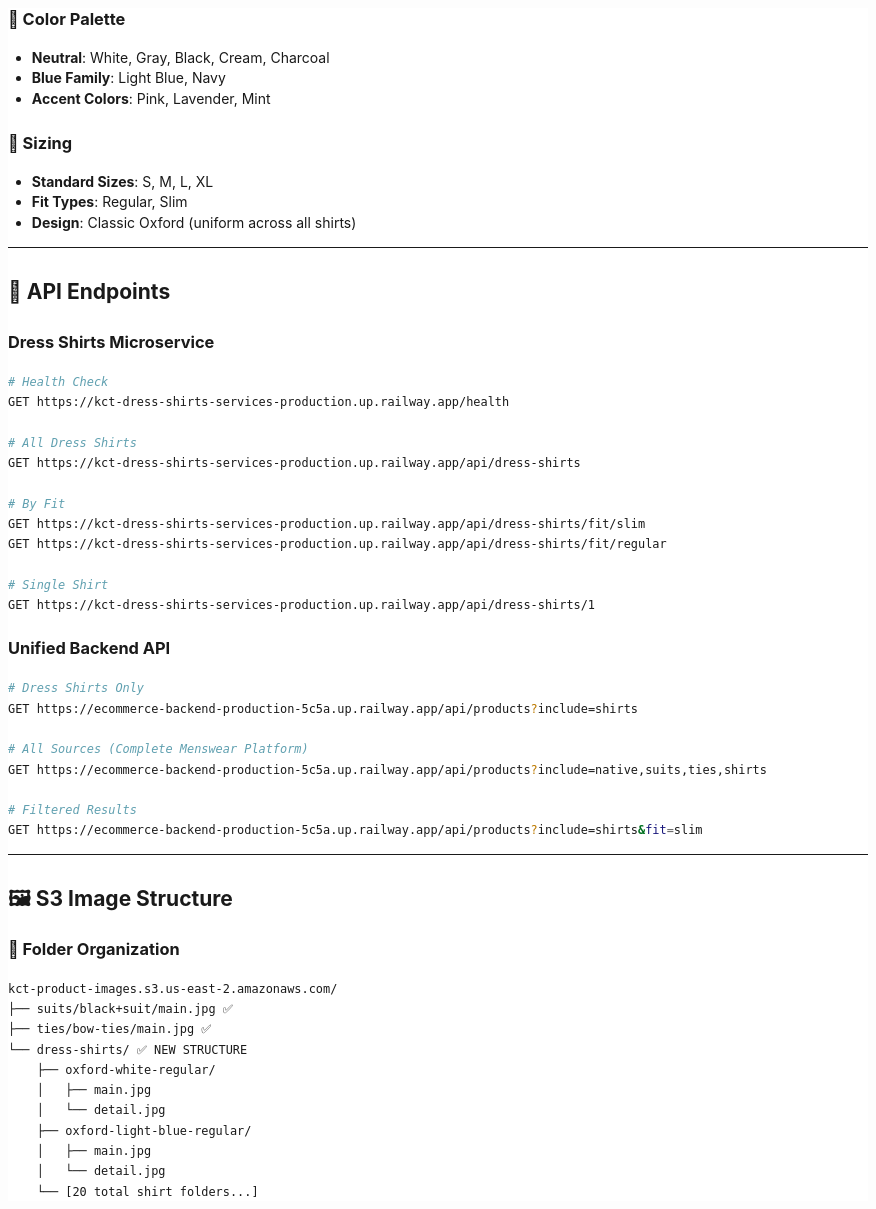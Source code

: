 ### **🎨 Color Palette**
- **Neutral**: White, Gray, Black, Cream, Charcoal
- **Blue Family**: Light Blue, Navy  
- **Accent Colors**: Pink, Lavender, Mint

### **📏 Sizing**
- **Standard Sizes**: S, M, L, XL
- **Fit Types**: Regular, Slim
- **Design**: Classic Oxford (uniform across all shirts)

---

## 🚀 **API Endpoints**

### **Dress Shirts Microservice**
```bash
# Health Check
GET https://kct-dress-shirts-services-production.up.railway.app/health

# All Dress Shirts
GET https://kct-dress-shirts-services-production.up.railway.app/api/dress-shirts

# By Fit
GET https://kct-dress-shirts-services-production.up.railway.app/api/dress-shirts/fit/slim
GET https://kct-dress-shirts-services-production.up.railway.app/api/dress-shirts/fit/regular

# Single Shirt
GET https://kct-dress-shirts-services-production.up.railway.app/api/dress-shirts/1
```

### **Unified Backend API**
```bash
# Dress Shirts Only
GET https://ecommerce-backend-production-5c5a.up.railway.app/api/products?include=shirts

# All Sources (Complete Menswear Platform)
GET https://ecommerce-backend-production-5c5a.up.railway.app/api/products?include=native,suits,ties,shirts

# Filtered Results
GET https://ecommerce-backend-production-5c5a.up.railway.app/api/products?include=shirts&fit=slim
```

---

## 🖼️ **S3 Image Structure** 

### **📁 Folder Organization**
```
kct-product-images.s3.us-east-2.amazonaws.com/
├── suits/black+suit/main.jpg ✅
├── ties/bow-ties/main.jpg ✅
└── dress-shirts/ ✅ NEW STRUCTURE
    ├── oxford-white-regular/
    │   ├── main.jpg
    │   └── detail.jpg
    ├── oxford-light-blue-regular/
    │   ├── main.jpg  
    │   └── detail.jpg
    └── [20 total shirt folders...]
```
